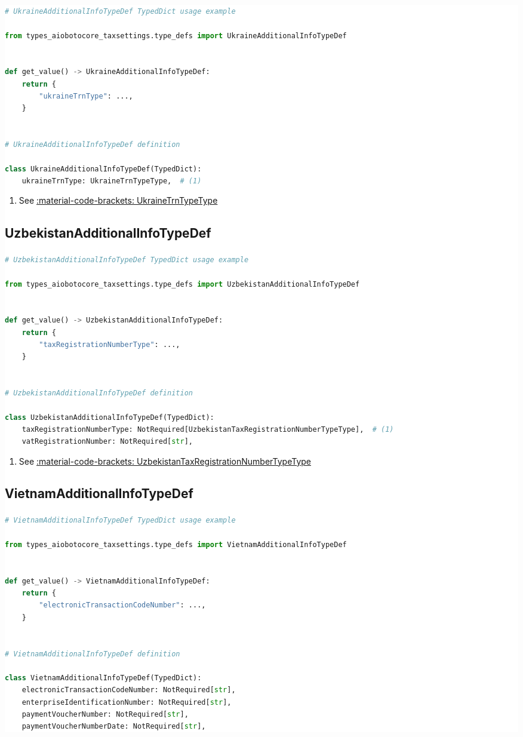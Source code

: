 ```python
# UkraineAdditionalInfoTypeDef TypedDict usage example

from types_aiobotocore_taxsettings.type_defs import UkraineAdditionalInfoTypeDef


def get_value() -> UkraineAdditionalInfoTypeDef:
    return {
        "ukraineTrnType": ...,
    }


# UkraineAdditionalInfoTypeDef definition

class UkraineAdditionalInfoTypeDef(TypedDict):
    ukraineTrnType: UkraineTrnTypeType,  # (1)
```

1. See [:material-code-brackets: UkraineTrnTypeType](./literals.md#ukrainetrntypetype)

## UzbekistanAdditionalInfoTypeDef

```python
# UzbekistanAdditionalInfoTypeDef TypedDict usage example

from types_aiobotocore_taxsettings.type_defs import UzbekistanAdditionalInfoTypeDef


def get_value() -> UzbekistanAdditionalInfoTypeDef:
    return {
        "taxRegistrationNumberType": ...,
    }


# UzbekistanAdditionalInfoTypeDef definition

class UzbekistanAdditionalInfoTypeDef(TypedDict):
    taxRegistrationNumberType: NotRequired[UzbekistanTaxRegistrationNumberTypeType],  # (1)
    vatRegistrationNumber: NotRequired[str],
```

1. See [:material-code-brackets: UzbekistanTaxRegistrationNumberTypeType](./literals.md#uzbekistantaxregistrationnumbertypetype)

## VietnamAdditionalInfoTypeDef

```python
# VietnamAdditionalInfoTypeDef TypedDict usage example

from types_aiobotocore_taxsettings.type_defs import VietnamAdditionalInfoTypeDef


def get_value() -> VietnamAdditionalInfoTypeDef:
    return {
        "electronicTransactionCodeNumber": ...,
    }


# VietnamAdditionalInfoTypeDef definition

class VietnamAdditionalInfoTypeDef(TypedDict):
    electronicTransactionCodeNumber: NotRequired[str],
    enterpriseIdentificationNumber: NotRequired[str],
    paymentVoucherNumber: NotRequired[str],
    paymentVoucherNumberDate: NotRequired[str],
```